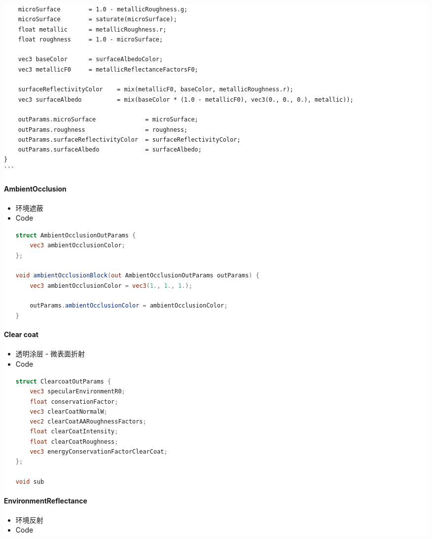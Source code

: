         microSurface        = 1.0 - metallicRoughness.g;
        microSurface        = saturate(microSurface);
        float metallic      = metallicRoughness.r;
        float roughness     = 1.0 - microSurface;

        vec3 baseColor      = surfaceAlbedoColor;
        vec3 metallicF0     = metallicReflectanceFactorsF0;

        surfaceReflectivityColor    = mix(metallicF0, baseColor, metallicRoughness.r);
        vec3 surfaceAlbedo          = mix(baseColor * (1.0 - metallicF0), vec3(0., 0., 0.), metallic));

        outParams.microSurface              = microSurface;
        outParams.roughness                 = roughness;
        outParams.surfaceReflectivityColor  = surfaceReflectivityColor;
        outParams.surfaceAlbedo             = surfaceAlbedo;
    }
    ```

#### AmbientOcclusion

* 环境遮蔽
* Code
    ```glsl
    struct AmbientOcclusionOutParams {
        vec3 ambientOcclusionColor;
    };

    void ambientOcclusionBlock(out AmbientOcclusionOutParams outParams) {
        vec3 ambientOcclusionColor = vec3(1., 1., 1.);

        outParams.ambientOcclusionColor = ambientOcclusionColor;
    }
    ```

#### Clear coat

* 透明涂层 - 微表面折射
* Code
    ```glsl
    struct ClearcoatOutParams {
        vec3 specularEnvironmentR0;
        float conservationFactor;
        vec3 clearCoatNormalW;
        vec2 clearCoatAARoughnessFactors;
        float clearCoatIntensity;
        float clearCoatRoughness;
        vec3 energyConservationFactorClearCoat;
    };

    void sub
    ```

#### EnvironmentReflectance

* 环境反射
* Code
    ```glsl
